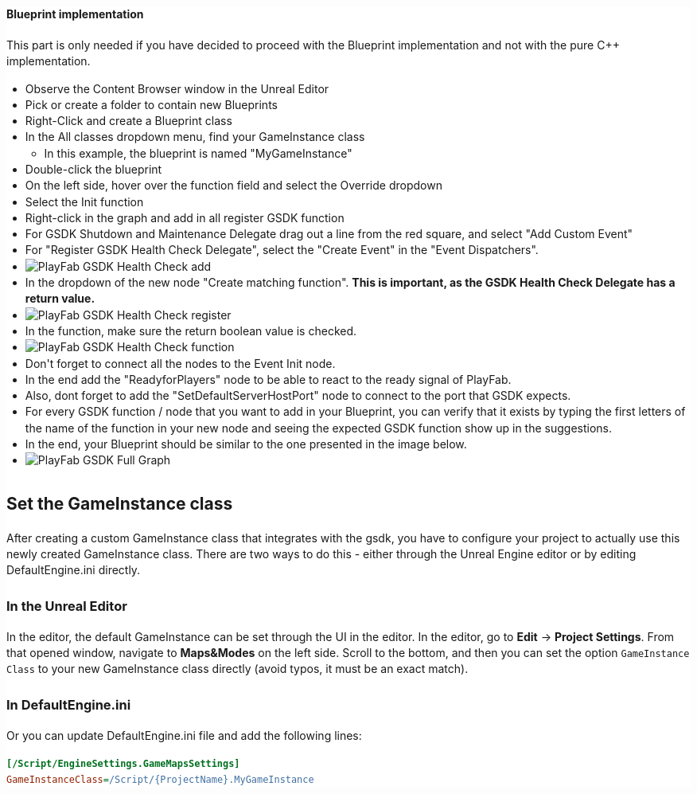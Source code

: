 #### Blueprint implementation

This part is only needed if you have decided to proceed with the Blueprint implementation and not with the pure C++ implementation.

* Observe the Content Browser window in the Unreal Editor
* Pick or create a folder to contain new Blueprints
* Right-Click and create a Blueprint class
* In the All classes dropdown menu, find your GameInstance class
    * In this example, the blueprint is named "MyGameInstance"
* Double-click the blueprint
* On the left side, hover over the function field and select the Override dropdown
* Select the Init function
* Right-click in the graph and add in all register GSDK function
* For GSDK Shutdown and Maintenance Delegate drag out a line from the red square, and select "Add Custom Event"
* For "Register GSDK Health Check Delegate", select the "Create Event" in the "Event Dispatchers".
* ![PlayFab GSDK Health Check add](media/BlueprintAddRegisterHealthCheckDelegate.png)
* In the dropdown of the new node "Create matching function". **This is important, as the GSDK Health Check Delegate has a return value.**
* ![PlayFab GSDK Health Check register](media/BlueprintRegisterHealthCheckDelegate.png)
* In the function, make sure the return boolean value is checked.
* ![PlayFab GSDK Health Check function](media/BlueprintGSDKHealthCheckFunction.png)
* Don't forget to connect all the nodes to the Event Init node.
* In the end add the "ReadyforPlayers" node to be able to react to the ready signal of PlayFab.
* Also, dont forget to add the "SetDefaultServerHostPort" node to connect to the port that GSDK expects.
* For every GSDK function / node that you want to add in your Blueprint, you can verify that it exists by typing the first letters of the name of the function in your new node and seeing the expected GSDK function show up in the suggestions.
* In the end, your Blueprint should be similar to the one presented in the image below.
* ![PlayFab GSDK Full Graph](media/BlueprintFullGraph.png)

## Set the GameInstance class

After creating a custom GameInstance class that integrates with the gsdk, you have to configure your project to actually use this newly created GameInstance class. There are two ways to do this - either through the Unreal Engine editor or by editing DefaultEngine.ini directly.

### In the Unreal Editor

In the editor, the default GameInstance can be set through the UI in the editor. In the editor, go to __Edit__ -> __Project Settings__. From that opened window, navigate to __Maps&Modes__ on the left side. Scroll to the bottom, and then you can set the option ```GameInstanceClass``` to your new GameInstance class directly (avoid typos, it must be an exact match).

### In DefaultEngine.ini

Or you can update DefaultEngine.ini file and add the following lines:

```ini
[/Script/EngineSettings.GameMapsSettings]
GameInstanceClass=/Script/{ProjectName}.MyGameInstance
```

